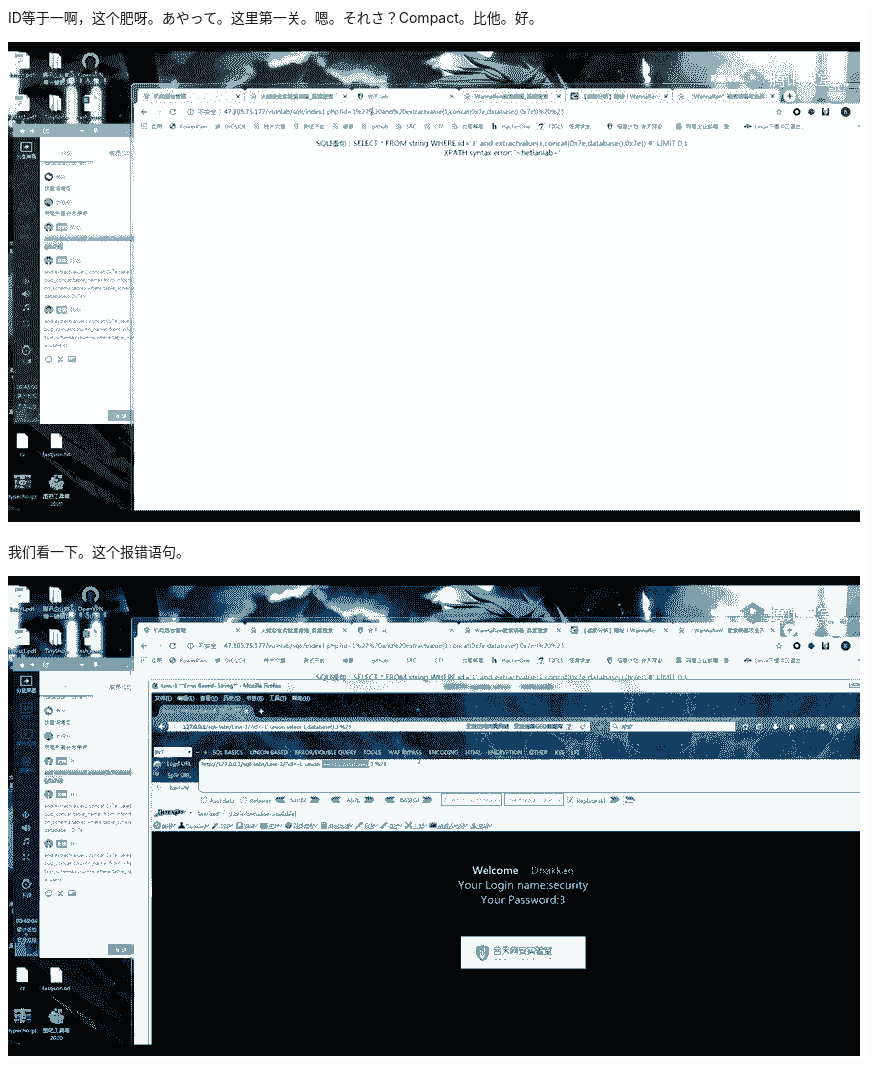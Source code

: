 ID等于一啊，这个肥呀。あやって。这里第一关。嗯。それさ？Compact。比他。好。

![](img/f03aea37cb6c4009c7ee2a46693d2c8a_252.png)

我们看一下。这个报错语句。

![](img/f03aea37cb6c4009c7ee2a46693d2c8a_254.png)

